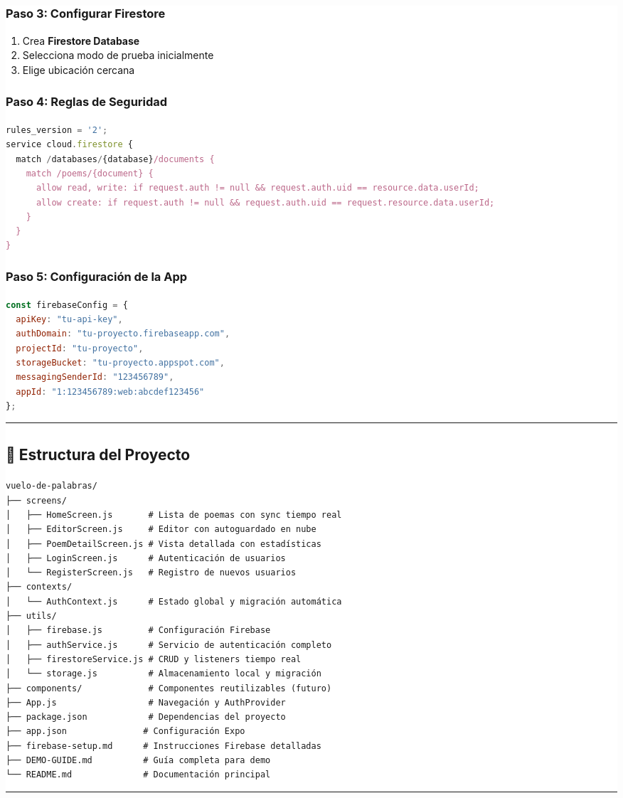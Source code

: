 ### **Paso 3: Configurar Firestore**
1. Crea **Firestore Database**
2. Selecciona modo de prueba inicialmente
3. Elige ubicación cercana

### **Paso 4: Reglas de Seguridad**
```javascript
rules_version = '2';
service cloud.firestore {
  match /databases/{database}/documents {
    match /poems/{document} {
      allow read, write: if request.auth != null && request.auth.uid == resource.data.userId;
      allow create: if request.auth != null && request.auth.uid == request.resource.data.userId;
    }
  }
}
```

### **Paso 5: Configuración de la App**
```javascript
const firebaseConfig = {
  apiKey: "tu-api-key",
  authDomain: "tu-proyecto.firebaseapp.com",
  projectId: "tu-proyecto",
  storageBucket: "tu-proyecto.appspot.com",
  messagingSenderId: "123456789",
  appId: "1:123456789:web:abcdef123456"
};
```

---

## 📁 **Estructura del Proyecto**

```
vuelo-de-palabras/
├── screens/
│   ├── HomeScreen.js       # Lista de poemas con sync tiempo real
│   ├── EditorScreen.js     # Editor con autoguardado en nube
│   ├── PoemDetailScreen.js # Vista detallada con estadísticas
│   ├── LoginScreen.js      # Autenticación de usuarios
│   └── RegisterScreen.js   # Registro de nuevos usuarios
├── contexts/
│   └── AuthContext.js      # Estado global y migración automática
├── utils/
│   ├── firebase.js         # Configuración Firebase
│   ├── authService.js      # Servicio de autenticación completo
│   ├── firestoreService.js # CRUD y listeners tiempo real
│   └── storage.js          # Almacenamiento local y migración
├── components/             # Componentes reutilizables (futuro)
├── App.js                  # Navegación y AuthProvider
├── package.json            # Dependencias del proyecto
├── app.json               # Configuración Expo
├── firebase-setup.md      # Instrucciones Firebase detalladas
├── DEMO-GUIDE.md          # Guía completa para demo
└── README.md              # Documentación principal
```

---